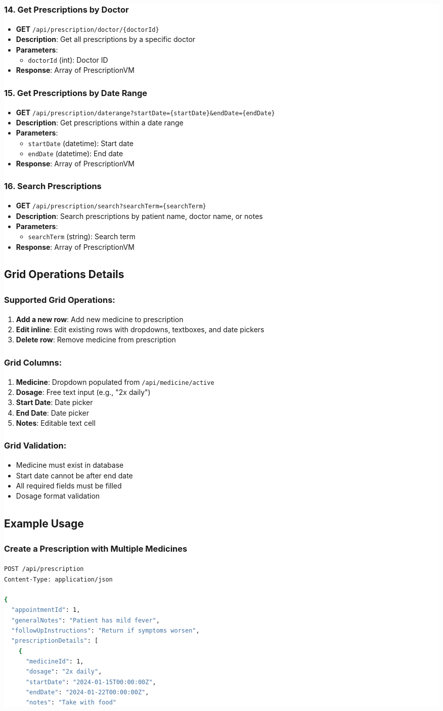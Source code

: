 ### 14. Get Prescriptions by Doctor
- **GET** `/api/prescription/doctor/{doctorId}`
- **Description**: Get all prescriptions by a specific doctor
- **Parameters**: 
  - `doctorId` (int): Doctor ID
- **Response**: Array of PrescriptionVM

### 15. Get Prescriptions by Date Range
- **GET** `/api/prescription/daterange?startDate={startDate}&endDate={endDate}`
- **Description**: Get prescriptions within a date range
- **Parameters**: 
  - `startDate` (datetime): Start date
  - `endDate` (datetime): End date
- **Response**: Array of PrescriptionVM

### 16. Search Prescriptions
- **GET** `/api/prescription/search?searchTerm={searchTerm}`
- **Description**: Search prescriptions by patient name, doctor name, or notes
- **Parameters**: 
  - `searchTerm` (string): Search term
- **Response**: Array of PrescriptionVM

## Grid Operations Details

### Supported Grid Operations:
1. **Add a new row**: Add new medicine to prescription
2. **Edit inline**: Edit existing rows with dropdowns, textboxes, and date pickers
3. **Delete row**: Remove medicine from prescription

### Grid Columns:
1. **Medicine**: Dropdown populated from `/api/medicine/active`
2. **Dosage**: Free text input (e.g., "2x daily")
3. **Start Date**: Date picker
4. **End Date**: Date picker
5. **Notes**: Editable text cell

### Grid Validation:
- Medicine must exist in database
- Start date cannot be after end date
- All required fields must be filled
- Dosage format validation

## Example Usage

### Create a Prescription with Multiple Medicines
```bash
POST /api/prescription
Content-Type: application/json

{
  "appointmentId": 1,
  "generalNotes": "Patient has mild fever",
  "followUpInstructions": "Return if symptoms worsen",
  "prescriptionDetails": [
    {
      "medicineId": 1,
      "dosage": "2x daily",
      "startDate": "2024-01-15T00:00:00Z",
      "endDate": "2024-01-22T00:00:00Z",
      "notes": "Take with food"
```